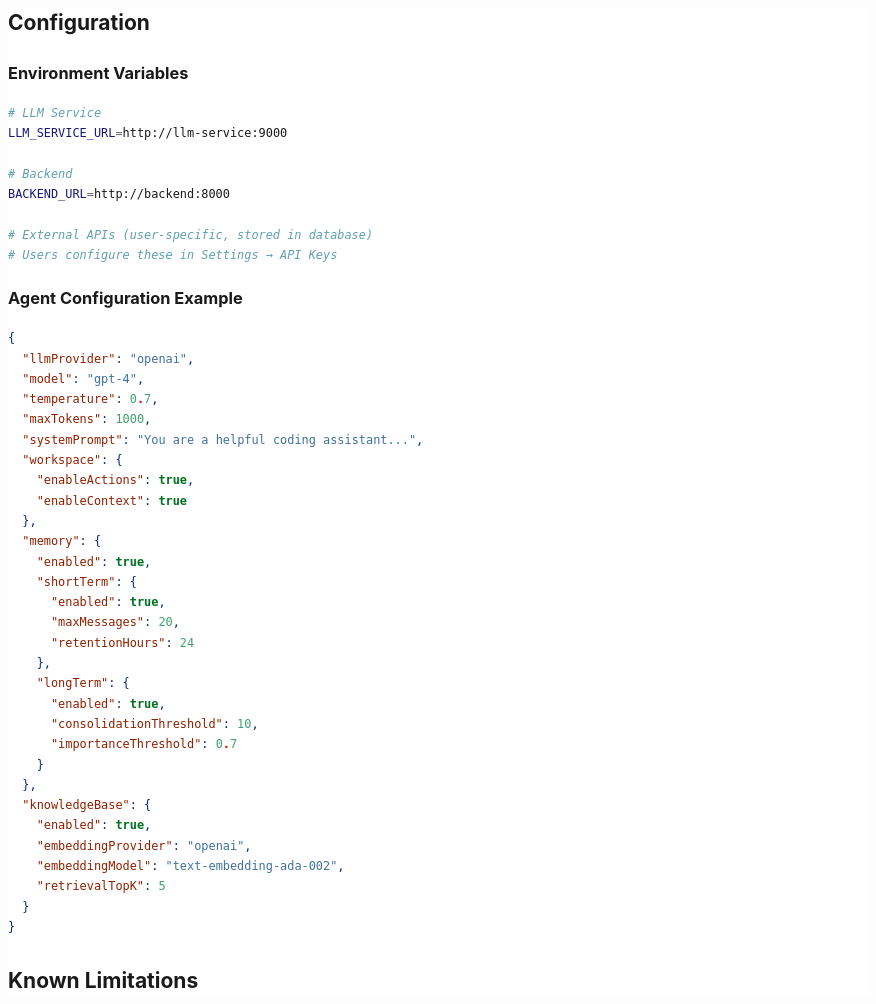 ## Configuration

### Environment Variables

```bash
# LLM Service
LLM_SERVICE_URL=http://llm-service:9000

# Backend
BACKEND_URL=http://backend:8000

# External APIs (user-specific, stored in database)
# Users configure these in Settings → API Keys
```

### Agent Configuration Example

```json
{
  "llmProvider": "openai",
  "model": "gpt-4",
  "temperature": 0.7,
  "maxTokens": 1000,
  "systemPrompt": "You are a helpful coding assistant...",
  "workspace": {
    "enableActions": true,
    "enableContext": true
  },
  "memory": {
    "enabled": true,
    "shortTerm": {
      "enabled": true,
      "maxMessages": 20,
      "retentionHours": 24
    },
    "longTerm": {
      "enabled": true,
      "consolidationThreshold": 10,
      "importanceThreshold": 0.7
    }
  },
  "knowledgeBase": {
    "enabled": true,
    "embeddingProvider": "openai",
    "embeddingModel": "text-embedding-ada-002",
    "retrievalTopK": 5
  }
}
```

## Known Limitations

